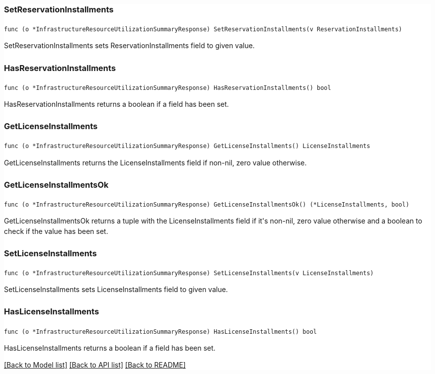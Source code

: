 ### SetReservationInstallments

`func (o *InfrastructureResourceUtilizationSummaryResponse) SetReservationInstallments(v ReservationInstallments)`

SetReservationInstallments sets ReservationInstallments field to given value.

### HasReservationInstallments

`func (o *InfrastructureResourceUtilizationSummaryResponse) HasReservationInstallments() bool`

HasReservationInstallments returns a boolean if a field has been set.

### GetLicenseInstallments

`func (o *InfrastructureResourceUtilizationSummaryResponse) GetLicenseInstallments() LicenseInstallments`

GetLicenseInstallments returns the LicenseInstallments field if non-nil, zero value otherwise.

### GetLicenseInstallmentsOk

`func (o *InfrastructureResourceUtilizationSummaryResponse) GetLicenseInstallmentsOk() (*LicenseInstallments, bool)`

GetLicenseInstallmentsOk returns a tuple with the LicenseInstallments field if it's non-nil, zero value otherwise
and a boolean to check if the value has been set.

### SetLicenseInstallments

`func (o *InfrastructureResourceUtilizationSummaryResponse) SetLicenseInstallments(v LicenseInstallments)`

SetLicenseInstallments sets LicenseInstallments field to given value.

### HasLicenseInstallments

`func (o *InfrastructureResourceUtilizationSummaryResponse) HasLicenseInstallments() bool`

HasLicenseInstallments returns a boolean if a field has been set.


[[Back to Model list]](../README.md#documentation-for-models) [[Back to API list]](../README.md#documentation-for-api-endpoints) [[Back to README]](../README.md)


